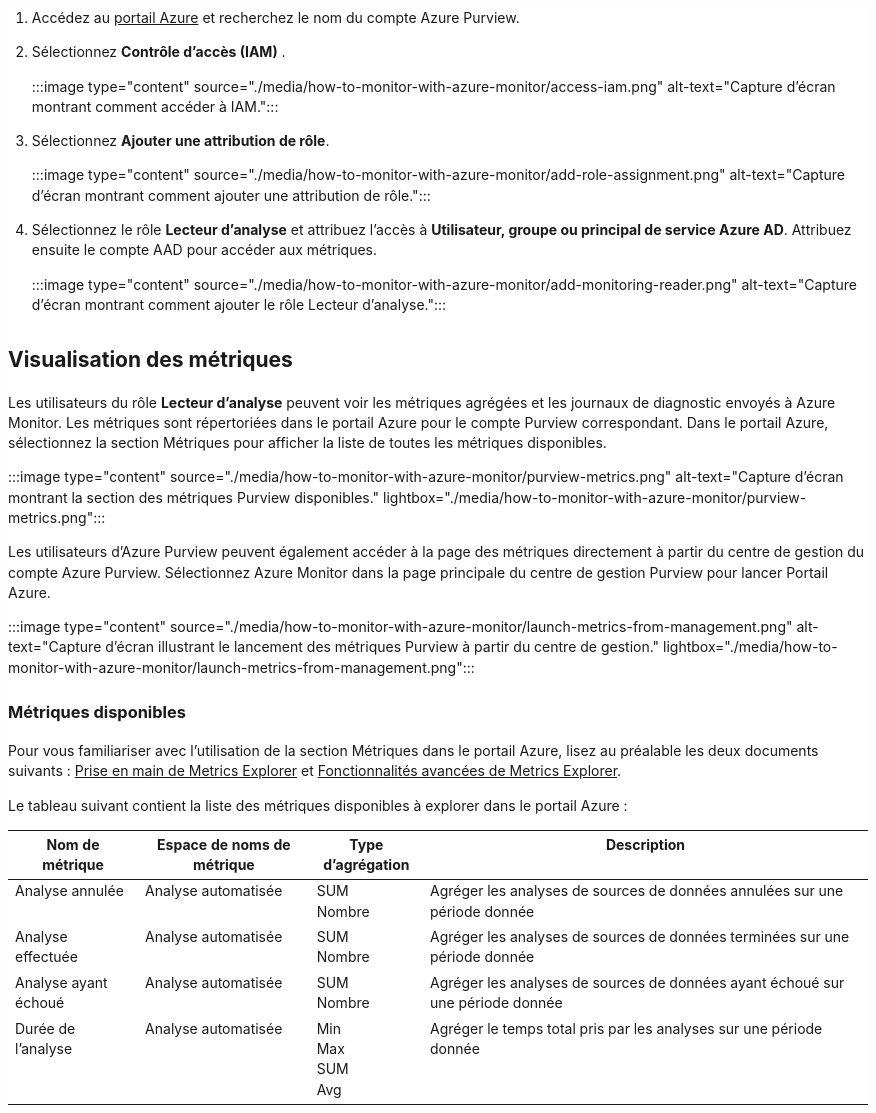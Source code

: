 1. Accédez au [portail Azure](https://portal.azure.com) et recherchez le nom du compte Azure Purview.

2. Sélectionnez **Contrôle d’accès (IAM)** .

   :::image type="content" source="./media/how-to-monitor-with-azure-monitor/access-iam.png" alt-text="Capture d’écran montrant comment accéder à IAM.":::

3. Sélectionnez **Ajouter une attribution de rôle**.

   :::image type="content" source="./media/how-to-monitor-with-azure-monitor/add-role-assignment.png" alt-text="Capture d’écran montrant comment ajouter une attribution de rôle.":::

4. Sélectionnez le rôle **Lecteur d’analyse** et attribuez l’accès à **Utilisateur, groupe ou principal de service Azure AD**. Attribuez ensuite le compte AAD pour accéder aux métriques.  

   :::image type="content" source="./media/how-to-monitor-with-azure-monitor/add-monitoring-reader.png" alt-text="Capture d’écran montrant comment ajouter le rôle Lecteur d’analyse.":::

## <a name="metrics-visualization"></a>Visualisation des métriques

Les utilisateurs du rôle **Lecteur d’analyse** peuvent voir les métriques agrégées et les journaux de diagnostic envoyés à Azure Monitor. Les métriques sont répertoriées dans le portail Azure pour le compte Purview correspondant. Dans le portail Azure, sélectionnez la section Métriques pour afficher la liste de toutes les métriques disponibles.

   :::image type="content" source="./media/how-to-monitor-with-azure-monitor/purview-metrics.png" alt-text="Capture d’écran montrant la section des métriques Purview disponibles." lightbox="./media/how-to-monitor-with-azure-monitor/purview-metrics.png":::

Les utilisateurs d’Azure Purview peuvent également accéder à la page des métriques directement à partir du centre de gestion du compte Azure Purview. Sélectionnez Azure Monitor dans la page principale du centre de gestion Purview pour lancer Portail Azure.

   :::image type="content" source="./media/how-to-monitor-with-azure-monitor/launch-metrics-from-management.png" alt-text="Capture d’écran illustrant le lancement des métriques Purview à partir du centre de gestion." lightbox="./media/how-to-monitor-with-azure-monitor/launch-metrics-from-management.png":::

### <a name="available-metrics"></a>Métriques disponibles

Pour vous familiariser avec l’utilisation de la section Métriques dans le portail Azure, lisez au préalable les deux documents suivants : [Prise en main de Metrics Explorer](../azure-monitor/platform/metrics-getting-started.md) et [Fonctionnalités avancées de Metrics Explorer](../azure-monitor/platform/metrics-charts.md).

Le tableau suivant contient la liste des métriques disponibles à explorer dans le portail Azure :

| Nom de métrique | Espace de noms de métrique | Type d’agrégation | Description |
| ------------------- | ------------------- | ------------------- | ----------------- |
| Analyse annulée | Analyse automatisée | SUM <br> Nombre | Agréger les analyses de sources de données annulées sur une période donnée |
| Analyse effectuée | Analyse automatisée | SUM <br> Nombre | Agréger les analyses de sources de données terminées sur une période donnée |
| Analyse ayant échoué | Analyse automatisée | SUM <br> Nombre | Agréger les analyses de sources de données ayant échoué sur une période donnée |
| Durée de l’analyse | Analyse automatisée | Min <br> Max <br> SUM <br> Avg | Agréger le temps total pris par les analyses sur une période donnée |
